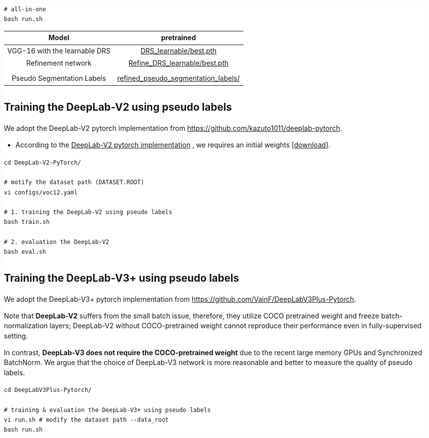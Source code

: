 ~~~ 
# all-in-one
bash run.sh 
~~~

| Model | pretrained |
| :----:  | :----:    |
| VGG-16 with the learnable DRS | [DRS_learnable/best.pth](https://github.com/qjadud1994/DRS/releases/download/asset/DRS_learnable.pth) |
| Refinement network | [Refine_DRS_learnable/best.pth](https://github.com/qjadud1994/DRS/releases/download/asset/Refine_DRS_learnable.pth) |
|                    |          |
| Pseudo Segmentation Labels | [refined_pseudo_segmentation_labels/](https://github.com/qjadud1994/DRS/releases/download/asset/refined_pseudo_segmentation_labels.zip) |


## Training the DeepLab-V2 using pseudo labels
We adopt the DeepLab-V2 pytorch implementation from https://github.com/kazuto1011/deeplab-pytorch.

* According to the [DeepLab-V2 pytorch implementation](https://github.com/kazuto1011/deeplab-pytorch#download-pre-trained-caffemodels) , we requires an initial weights [[download]](https://github.com/qjadud1994/DRS/releases/download/asset/deeplabv1_resnet101-coco.pth).

~~~
cd DeepLab-V2-PyTorch/

# motify the dataset path (DATASET.ROOT)
vi configs/voc12.yaml

# 1. training the DeepLab-V2 using pseudo labels
bash train.sh

# 2. evaluation the DeepLab-V2
bash eval.sh
~~~

## Training the DeepLab-V3+ using pseudo labels
We adopt the DeepLab-V3+ pytorch implementation from https://github.com/VainF/DeepLabV3Plus-Pytorch.

Note that **DeepLab-V2** suffers from the small batch issue, therefore, they utilize COCO pretrained weight and freeze batch-normalization layers; DeepLab-V2 without COCO-pretrained weight cannot reproduce their performance even in fully-supervised setting.

In contrast, **DeepLab-V3 does not require the COCO-pretrained weight** due to the recent large memory GPUs and Synchronized BatchNorm.
We argue that the choice of DeepLab-V3 network is more reasonable and better to measure the quality of pseudo labels.

~~~
cd DeepLabV3Plus-Pytorch/

# training & evaluation the DeepLab-V3+ using pseudo labels
vi run.sh # modify the dataset path --data_root
bash run.sh
~~~
